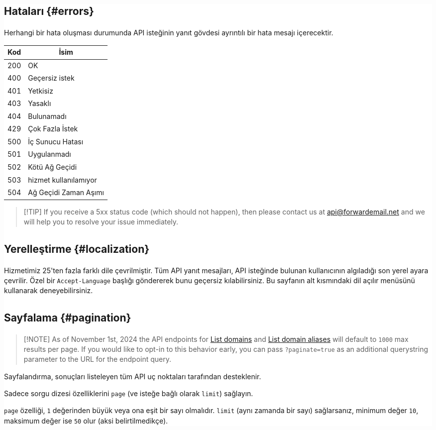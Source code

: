 ## Hataları {#errors}

Herhangi bir hata oluşması durumunda API isteğinin yanıt gövdesi ayrıntılı bir hata mesajı içerecektir.

| Kod | İsim |
| ---- | --------------------- |
| 200 | OK |
| 400 | Geçersiz istek |
| 401 | Yetkisiz |
| 403 | Yasaklı |
| 404 | Bulunamadı |
| 429 | Çok Fazla İstek |
| 500 | İç Sunucu Hatası |
| 501 | Uygulanmadı |
| 502 | Kötü Ağ Geçidi |
| 503 | hizmet kullanılamıyor |
| 504 | Ağ Geçidi Zaman Aşımı |

> \[!TIP]
> If you receive a 5xx status code (which should not happen), then please contact us at <a href="mailto:api@forwardemail.net"><api@forwardemail.net></a> and we will help you to resolve your issue immediately.

## Yerelleştirme {#localization}

Hizmetimiz 25'ten fazla farklı dile çevrilmiştir. Tüm API yanıt mesajları, API isteğinde bulunan kullanıcının algıladığı son yerel ayara çevrilir. Özel bir `Accept-Language` başlığı göndererek bunu geçersiz kılabilirsiniz. Bu sayfanın alt kısmındaki dil açılır menüsünü kullanarak deneyebilirsiniz.

## Sayfalama {#pagination}

> \[!NOTE]
> As of November 1st, 2024 the API endpoints for [List domains](#list-domains) and [List domain aliases](#list-domain-aliases) will default to `1000` max results per page.  If you would like to opt-in to this behavior early, you can pass `?paginate=true` as an additional querystring parameter to the URL for the endpoint query.

Sayfalandırma, sonuçları listeleyen tüm API uç noktaları tarafından desteklenir.

Sadece sorgu dizesi özelliklerini `page` (ve isteğe bağlı olarak `limit`) sağlayın.

`page` özelliği, `1` değerinden büyük veya ona eşit bir sayı olmalıdır. `limit` (aynı zamanda bir sayı) sağlarsanız, minimum değer `10`, maksimum değer ise `50` olur (aksi belirtilmedikçe).
